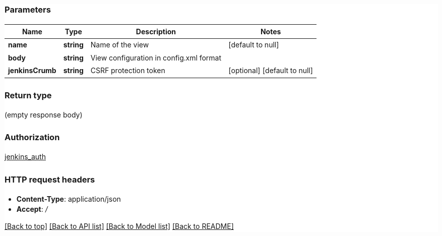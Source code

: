 ### Parameters


Name | Type | Description  | Notes
------------- | ------------- | ------------- | -------------
 **name** | **string** | Name of the view | [default to null]
 **body** | **string** | View configuration in config.xml format |
 **jenkinsCrumb** | **string** | CSRF protection token | [optional] [default to null]

### Return type

(empty response body)

### Authorization

[jenkins_auth](../README.md#jenkins_auth)

### HTTP request headers

- **Content-Type**: application/json
- **Accept**: */*

[[Back to top]](#) [[Back to API list]](../README.md#documentation-for-api-endpoints) [[Back to Model list]](../README.md#documentation-for-models) [[Back to README]](../README.md)

